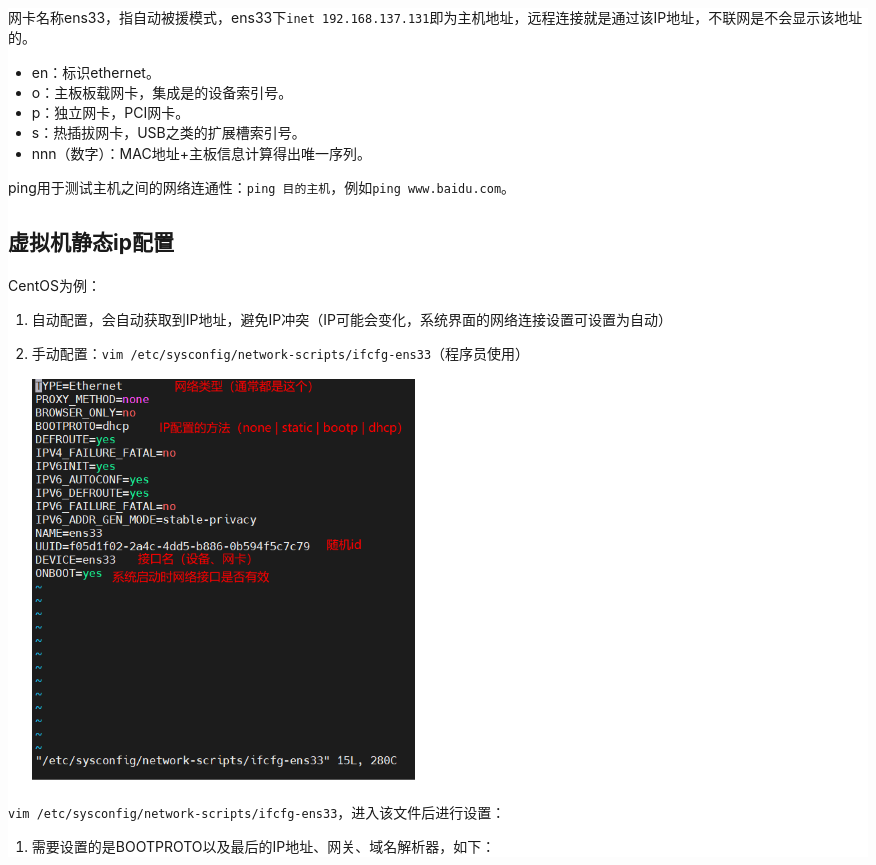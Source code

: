 网卡名称ens33，指自动被援模式，ens33下`inet 192.168.137.131`即为主机地址，远程连接就是通过该IP地址，不联网是不会显示该地址的。

- en：标识ethernet。
- o：主板板载网卡，集成是的设备索引号。
- p：独立网卡，PCI网卡。
- s：热插拔网卡，USB之类的扩展槽索引号。
- nnn（数字）：MAC地址+主板信息计算得出唯一序列。

ping用于测试主机之间的网络连通性：`ping 目的主机`，例如`ping www.baidu.com`。

## 虚拟机静态ip配置

CentOS为例：

1. 自动配置，会自动获取到IP地址，避免IP冲突（IP可能会变化，系统界面的网络连接设置可设置为自动）

2. 手动配置：`vim /etc/sysconfig/network-scripts/ifcfg-ens33`（程序员使用）

   <img src="img/12.config.png" style="zoom: 67%;" />

`vim /etc/sysconfig/network-scripts/ifcfg-ens33`，进入该文件后进行设置：

1. 需要设置的是BOOTPROTO以及最后的IP地址、网关、域名解析器，如下：
